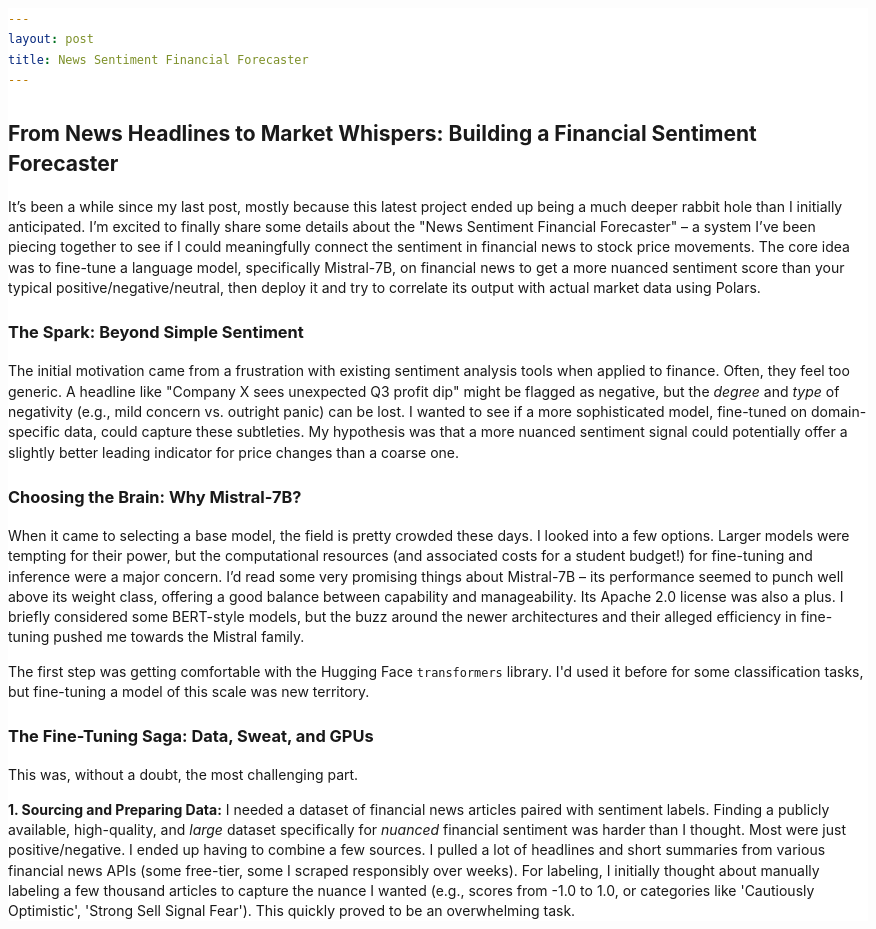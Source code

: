 ```yaml
---
layout: post
title: News Sentiment Financial Forecaster
---
```


## From News Headlines to Market Whispers: Building a Financial Sentiment Forecaster

It’s been a while since my last post, mostly because this latest project ended up being a much deeper rabbit hole than I initially anticipated. I’m excited to finally share some details about the "News Sentiment Financial Forecaster" – a system I’ve been piecing together to see if I could meaningfully connect the sentiment in financial news to stock price movements. The core idea was to fine-tune a language model, specifically Mistral-7B, on financial news to get a more nuanced sentiment score than your typical positive/negative/neutral, then deploy it and try to correlate its output with actual market data using Polars.

### The Spark: Beyond Simple Sentiment

The initial motivation came from a frustration with existing sentiment analysis tools when applied to finance. Often, they feel too generic. A headline like "Company X sees unexpected Q3 profit dip" might be flagged as negative, but the *degree* and *type* of negativity (e.g., mild concern vs. outright panic) can be lost. I wanted to see if a more sophisticated model, fine-tuned on domain-specific data, could capture these subtleties. My hypothesis was that a more nuanced sentiment signal could potentially offer a slightly better leading indicator for price changes than a coarse one.

### Choosing the Brain: Why Mistral-7B?

When it came to selecting a base model, the field is pretty crowded these days. I looked into a few options. Larger models were tempting for their power, but the computational resources (and associated costs for a student budget!) for fine-tuning and inference were a major concern. I’d read some very promising things about Mistral-7B – its performance seemed to punch well above its weight class, offering a good balance between capability and manageability. Its Apache 2.0 license was also a plus. I briefly considered some BERT-style models, but the buzz around the newer architectures and their alleged efficiency in fine-tuning pushed me towards the Mistral family.

The first step was getting comfortable with the Hugging Face `transformers` library. I'd used it before for some classification tasks, but fine-tuning a model of this scale was new territory.

### The Fine-Tuning Saga: Data, Sweat, and GPUs

This was, without a doubt, the most challenging part.

**1. Sourcing and Preparing Data:**
I needed a dataset of financial news articles paired with sentiment labels. Finding a publicly available, high-quality, and *large* dataset specifically for *nuanced* financial sentiment was harder than I thought. Most were just positive/negative. I ended up having to combine a few sources. I pulled a lot of headlines and short summaries from various financial news APIs (some free-tier, some I scraped responsibly over weeks). For labeling, I initially thought about manually labeling a few thousand articles to capture the nuance I wanted (e.g., scores from -1.0 to 1.0, or categories like 'Cautiously Optimistic', 'Strong Sell Signal Fear'). This quickly proved to be an overwhelming task.
